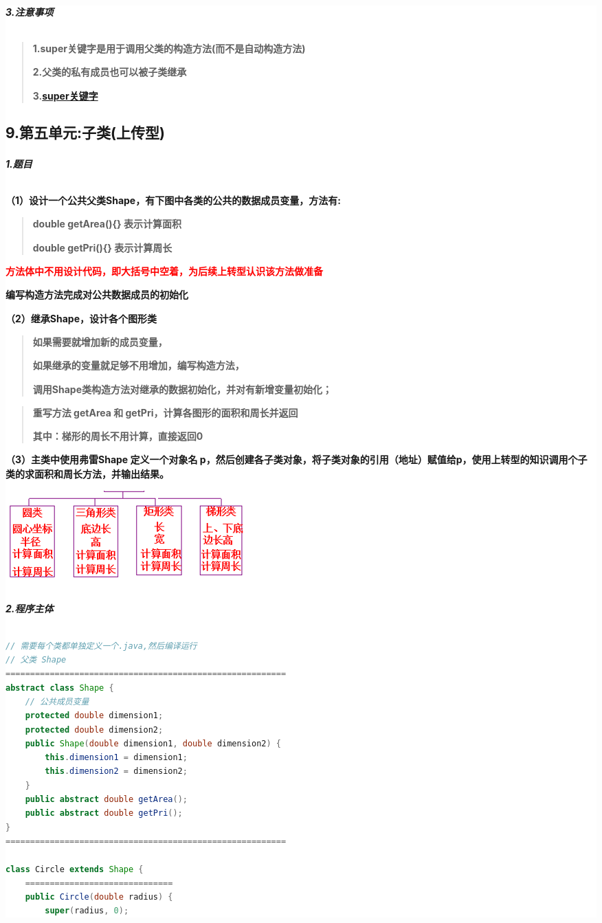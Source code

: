 ###### **3.注意事项**

>   **1.super关键字是用于调用父类的构造方法(而不是自动构造方法)**
>
>   **2.父类的私有成员也可以被子类继承**
>
>   **3.[super关键字](F:\desktop\期末复习用\大二上\java\md\Java面向对象程序设计第5章_继承与接口.md#6.super关键字)**

## **9.第五单元:子类(上传型)**

###### **1.题目**

**（1）设计一个公共父类Shape，有下图中各类的公共的数据成员变量，方法有:**

>   **double getArea(){}  表示计算面积**
>
>   **double getPri(){} 表示计算周长**

 **<font color=red>方法体中不用设计代码，即大括号中空着，为后续上转型认识该方法做准备</font>**

**编写构造方法完成对公共数据成员的初始化**

**（2）继承Shape，设计各个图形类**

>   **如果需要就增加新的成员变量，**
>
>   **如果继承的变量就足够不用增加，编写构造方法，**
>
>   **调用Shape类构造方法对继承的数据初始化，并对有新增变量初始化；**

>   **重写方法 getArea 和 getPri，计算各图形的面积和周长并返回**
>
>   **其中：梯形的周长不用计算，直接返回0**

**（3）主类中使用弗雷Shape 定义一个对象名 p，然后创建各子类对象，将子类对象的引用（地址）赋值给p，使用上转型的知识调用个子类的求面积和周长方法，并输出结果。**

![img](./assets/clip_image001.png)

###### **2.程序主体**

```java
// 需要每个类都单独定义一个.java,然后编译运行
// 父类 Shape
=========================================================
abstract class Shape {
    // 公共成员变量
    protected double dimension1;
    protected double dimension2;
    public Shape(double dimension1, double dimension2) {
        this.dimension1 = dimension1;
        this.dimension2 = dimension2;
    }
    public abstract double getArea();
    public abstract double getPri();
}
=========================================================

class Circle extends Shape {
    ==============================
    public Circle(double radius) {
        super(radius, 0); 
```